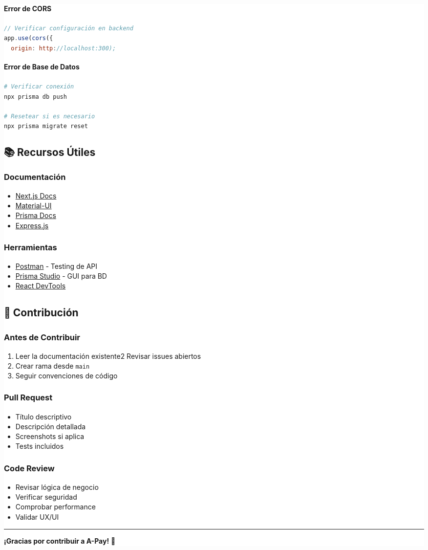 #### Error de CORS
```javascript
// Verificar configuración en backend
app.use(cors({
  origin: http://localhost:300);
```

#### Error de Base de Datos
```bash
# Verificar conexión
npx prisma db push

# Resetear si es necesario
npx prisma migrate reset
```

## 📚 Recursos Útiles

### Documentación
- [Next.js Docs](https://nextjs.org/docs)
- [Material-UI](https://mui.com/)
- [Prisma Docs](https://www.prisma.io/docs)
- [Express.js](https://expressjs.com/)

### Herramientas
- [Postman](https://www.postman.com/) - Testing de API
- [Prisma Studio](https://www.prisma.io/studio) - GUI para BD
- [React DevTools](https://react.dev/learn/react-developer-tools)

## 🤝 Contribución

### Antes de Contribuir
1. Leer la documentación existente2 Revisar issues abiertos
3. Crear rama desde `main`
4. Seguir convenciones de código

### Pull Request
- Título descriptivo
- Descripción detallada
- Screenshots si aplica
- Tests incluidos

### Code Review
- Revisar lógica de negocio
- Verificar seguridad
- Comprobar performance
- Validar UX/UI

---

**¡Gracias por contribuir a A-Pay!** 🎉 